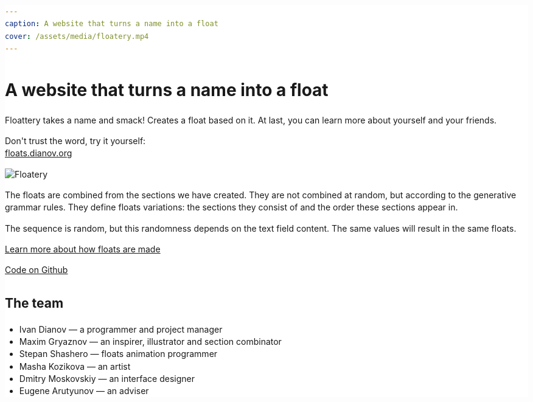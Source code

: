 ```yaml
---
caption: A website that turns a name into a float
cover: /assets/media/floatery.mp4
---
```


# A website that turns a name into a float

Floattery takes a name and smack! Creates a float based on it. At last, you can learn more about yourself and your friends.

Don't trust the word, try it yourself:  
[floats.dianov.org](https://floats.dianov.org)

![Floatery](/assets/media/floatery.png)

The floats are combined from the sections we have created. They are not combined at random, but according to the generative grammar rules. They define floats variations: the sections they consist of and the order these sections appear in.

The sequence is random, but this randomness depends on the text field content. The same values will result in the same floats.

[Learn more about how floats are made](https://dianov.org/floattery/)

[Code on Github](https://github.com/illus0r/floats)

<video src="/assets/media/floatery.mp4" width="100%" height="100%" muted autoplay></video>

## The team
- Ivan Dianov — a programmer and project manager
- Maxim Gryaznov — an inspirer, illustrator and section combinator
- Stepan Shashero — floats animation programmer
- Masha Kozikova — an artist
- Dmitry Moskovskiy — an interface designer
- Eugene Arutyunov — an adviser
